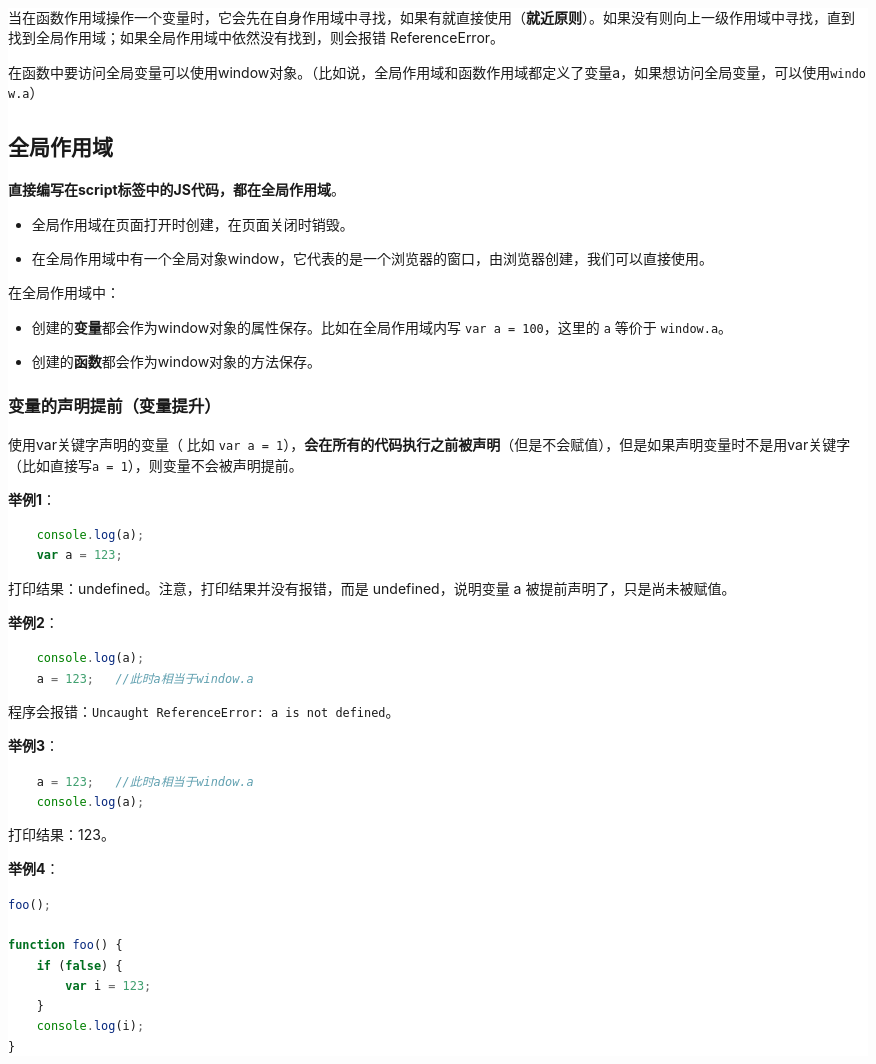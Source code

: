 当在函数作用域操作一个变量时，它会先在自身作用域中寻找，如果有就直接使用（**就近原则**）。如果没有则向上一级作用域中寻找，直到找到全局作用域；如果全局作用域中依然没有找到，则会报错 ReferenceError。

在函数中要访问全局变量可以使用window对象。（比如说，全局作用域和函数作用域都定义了变量a，如果想访问全局变量，可以使用`window.a`）

## 全局作用域

**直接编写在script标签中的JS代码，都在全局作用域**。

- 全局作用域在页面打开时创建，在页面关闭时销毁。

- 在全局作用域中有一个全局对象window，它代表的是一个浏览器的窗口，由浏览器创建，我们可以直接使用。

在全局作用域中：

- 创建的**变量**都会作为window对象的属性保存。比如在全局作用域内写 `var a = 100`，这里的 `a` 等价于 `window.a`。

- 创建的**函数**都会作为window对象的方法保存。


### 变量的声明提前（变量提升）

使用var关键字声明的变量（ 比如 `var a = 1`），**会在所有的代码执行之前被声明**（但是不会赋值），但是如果声明变量时不是用var关键字（比如直接写`a = 1`），则变量不会被声明提前。

**举例1**：

```javascript
    console.log(a);
    var a = 123;
```

打印结果：undefined。注意，打印结果并没有报错，而是 undefined，说明变量 a 被提前声明了，只是尚未被赋值。

**举例2**：

```javascript
    console.log(a);
    a = 123;   //此时a相当于window.a
```

程序会报错：`Uncaught ReferenceError: a is not defined`。

**举例3**：

```javascript
    a = 123;   //此时a相当于window.a
    console.log(a);
```

打印结果：123。

**举例4**：

```javascript
foo();

function foo() {
    if (false) {
        var i = 123;
    }
    console.log(i);
}
```

